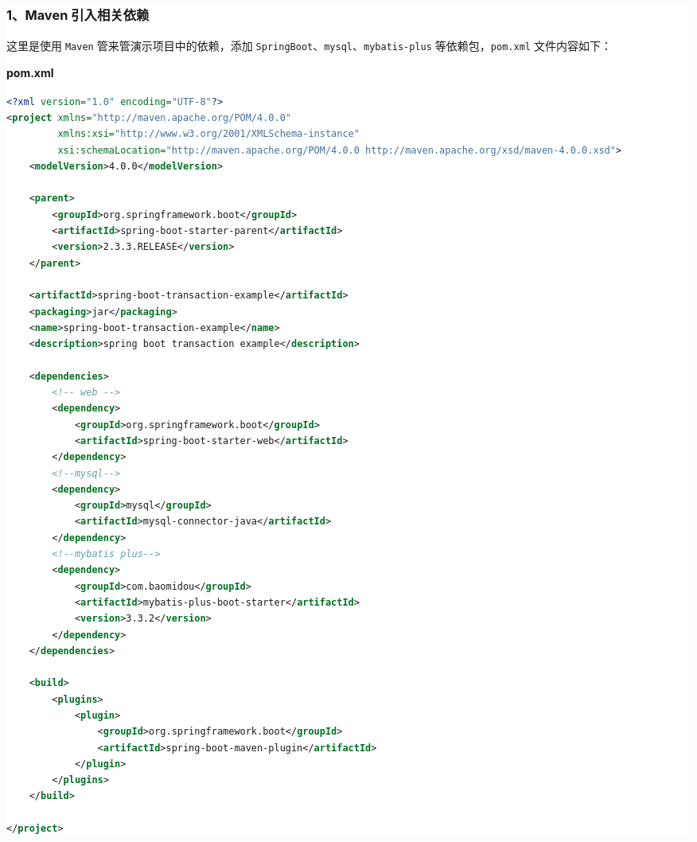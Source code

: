 ### 1、Maven 引入相关依赖

这里是使用 `Maven` 管来管演示项目中的依赖，添加 `SpringBoot`、`mysql`、`mybatis-plus` 等依赖包，`pom.xml` 文件内容如下：

**pom.xml**

```xml
<?xml version="1.0" encoding="UTF-8"?>
<project xmlns="http://maven.apache.org/POM/4.0.0"
         xmlns:xsi="http://www.w3.org/2001/XMLSchema-instance"
         xsi:schemaLocation="http://maven.apache.org/POM/4.0.0 http://maven.apache.org/xsd/maven-4.0.0.xsd">
    <modelVersion>4.0.0</modelVersion>

    <parent>
        <groupId>org.springframework.boot</groupId>
        <artifactId>spring-boot-starter-parent</artifactId>
        <version>2.3.3.RELEASE</version>
    </parent>

    <artifactId>spring-boot-transaction-example</artifactId>
    <packaging>jar</packaging>
    <name>spring-boot-transaction-example</name>
    <description>spring boot transaction example</description>

    <dependencies>
        <!-- web -->
        <dependency>
            <groupId>org.springframework.boot</groupId>
            <artifactId>spring-boot-starter-web</artifactId>
        </dependency>
        <!--mysql-->
        <dependency>
            <groupId>mysql</groupId>
            <artifactId>mysql-connector-java</artifactId>
        </dependency>
        <!--mybatis plus-->
        <dependency>
            <groupId>com.baomidou</groupId>
            <artifactId>mybatis-plus-boot-starter</artifactId>
            <version>3.3.2</version>
        </dependency>
    </dependencies>

    <build>
        <plugins>
            <plugin>
                <groupId>org.springframework.boot</groupId>
                <artifactId>spring-boot-maven-plugin</artifactId>
            </plugin>
        </plugins>
    </build>

</project>
```
